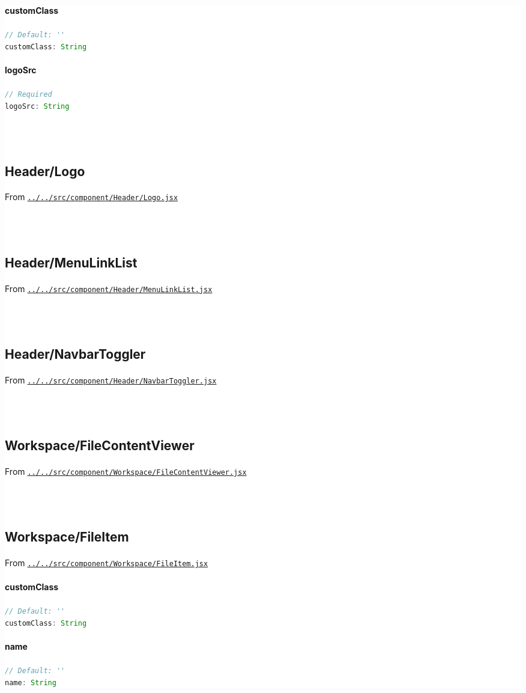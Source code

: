 #### customClass

```js
// Default: ''
customClass: String
```

#### logoSrc

```js
// Required
logoSrc: String
```

<br><br>

## Header/Logo

From [`../../src/component/Header/Logo.jsx`](../../src/component/Header/Logo.jsx)

<br><br>

## Header/MenuLinkList

From [`../../src/component/Header/MenuLinkList.jsx`](../../src/component/Header/MenuLinkList.jsx)

<br><br>

## Header/NavbarToggler

From [`../../src/component/Header/NavbarToggler.jsx`](../../src/component/Header/NavbarToggler.jsx)

<br><br>

## Workspace/FileContentViewer

From [`../../src/component/Workspace/FileContentViewer.jsx`](../../src/component/Workspace/FileContentViewer.jsx)

<br><br>

## Workspace/FileItem

From [`../../src/component/Workspace/FileItem.jsx`](../../src/component/Workspace/FileItem.jsx)

#### customClass

```js
// Default: ''
customClass: String
```

#### name

```js
// Default: ''
name: String
```
